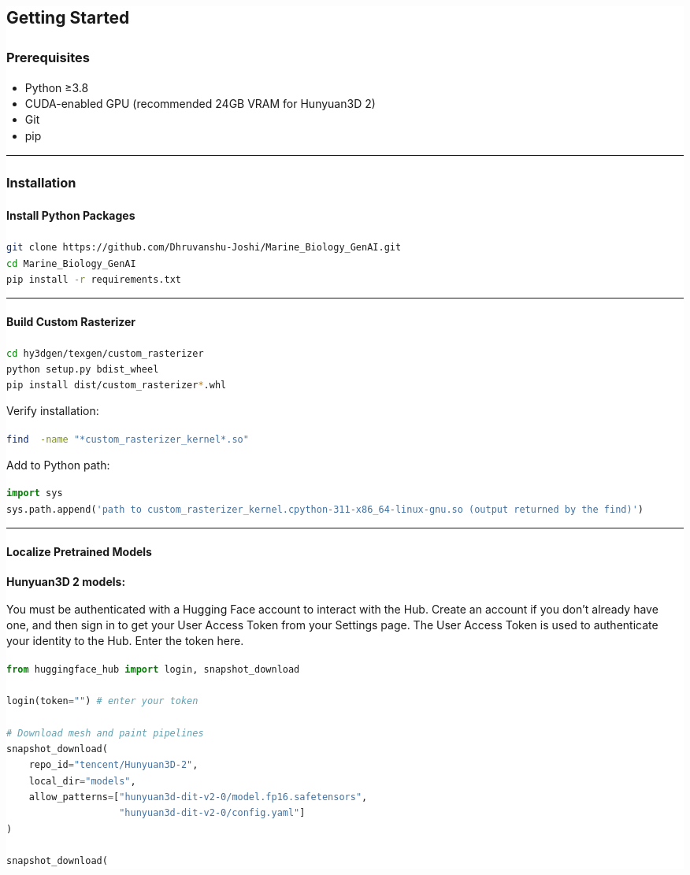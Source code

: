 
## Getting Started

### Prerequisites

- Python ≥3.8
- CUDA-enabled GPU (recommended 24GB VRAM for Hunyuan3D 2)
- Git
- pip

---

### Installation

#### Install Python Packages

```bash
git clone https://github.com/Dhruvanshu-Joshi/Marine_Biology_GenAI.git
cd Marine_Biology_GenAI
pip install -r requirements.txt
```
---

#### Build Custom Rasterizer

```bash
cd hy3dgen/texgen/custom_rasterizer
python setup.py bdist_wheel
pip install dist/custom_rasterizer*.whl
```

Verify installation:

```bash
find  -name "*custom_rasterizer_kernel*.so"
```

Add to Python path:

```python
import sys
sys.path.append('path to custom_rasterizer_kernel.cpython-311-x86_64-linux-gnu.so (output returned by the find)')
```

---

#### Localize Pretrained Models

**Hunyuan3D 2 models:**

You must be authenticated with a Hugging Face account to interact with the Hub. Create an account if you don’t already have one, and then sign in to get your User Access Token from your Settings page. The User Access Token is used to authenticate your identity to the Hub. Enter the token here.

```python
from huggingface_hub import login, snapshot_download

login(token="") # enter your token

# Download mesh and paint pipelines
snapshot_download(
    repo_id="tencent/Hunyuan3D-2",
    local_dir="models",
    allow_patterns=["hunyuan3d-dit-v2-0/model.fp16.safetensors",
                    "hunyuan3d-dit-v2-0/config.yaml"]
)

snapshot_download(
```